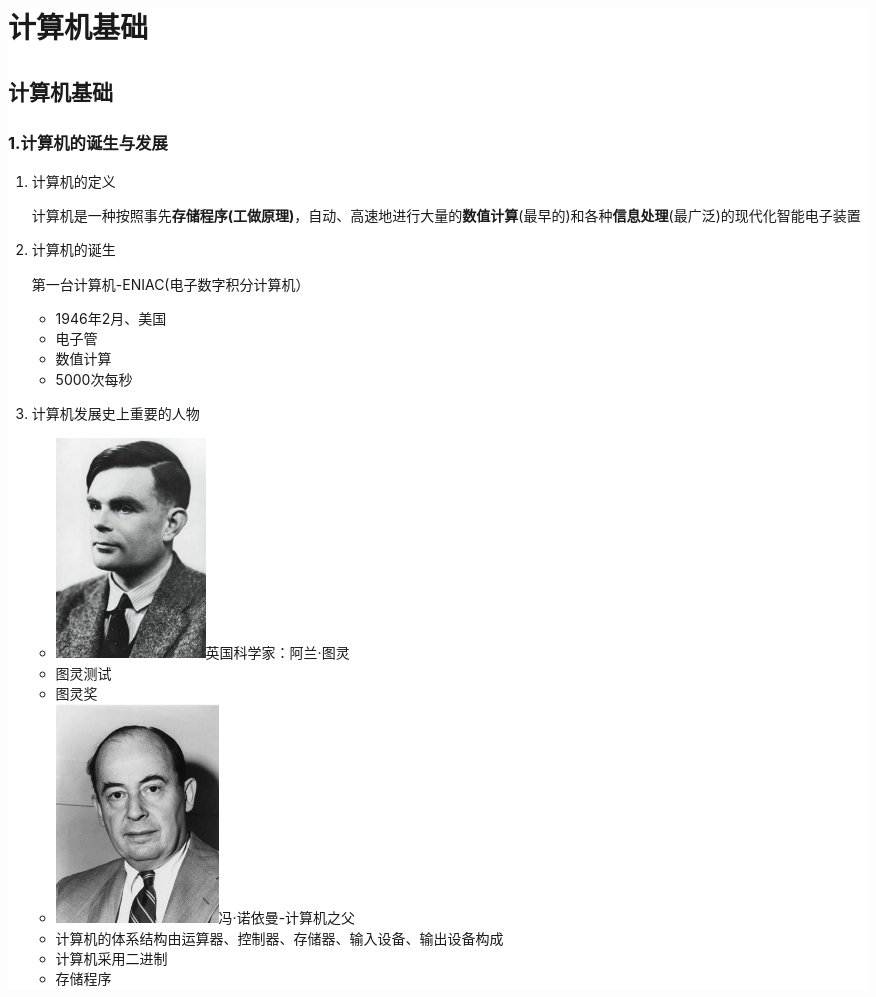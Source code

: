 # 计算机基础

## 计算机基础

### 1.计算机的诞生与发展

1. 计算机的定义

   计算机是一种按照事先**存储程序(工做原理)**，自动、高速地进行大量的**数值计算**(最早的)和各种**信息处理**(最广泛)的现代化智能电子装置

2. 计算机的诞生

   第一台计算机-ENIAC(电子数字积分计算机）

   - 1946年2月、美国
   - 电子管
   - 数值计算
   - 5000次每秒

3. 计算机发展史上重要的人物

   - ![vv](img/image-20220722131426285.png)英国科学家：阿兰·图灵
   - 图灵测试
   - 图灵奖
   - ![image-20220722131607627](img/image-20220722131607627.png)冯·诺依曼-计算机之父
   - 计算机的体系结构由运算器、控制器、存储器、输入设备、输出设备构成
   - 计算机采用二进制
   - 存储程序
